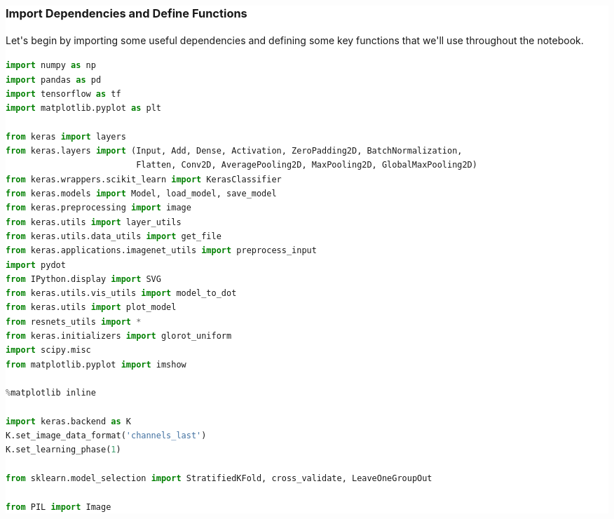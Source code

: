 </div>

<div class="cell markdown">

### Import Dependencies and Define Functions

</div>

<div class="cell markdown">

Let's begin by importing some useful dependencies and defining some key
functions that we'll use throughout the notebook.

</div>

<div class="cell code">

``` python
import numpy as np
import pandas as pd
import tensorflow as tf
import matplotlib.pyplot as plt

from keras import layers
from keras.layers import (Input, Add, Dense, Activation, ZeroPadding2D, BatchNormalization, 
                          Flatten, Conv2D, AveragePooling2D, MaxPooling2D, GlobalMaxPooling2D)
from keras.wrappers.scikit_learn import KerasClassifier
from keras.models import Model, load_model, save_model
from keras.preprocessing import image
from keras.utils import layer_utils
from keras.utils.data_utils import get_file
from keras.applications.imagenet_utils import preprocess_input
import pydot
from IPython.display import SVG
from keras.utils.vis_utils import model_to_dot
from keras.utils import plot_model
from resnets_utils import *
from keras.initializers import glorot_uniform
import scipy.misc
from matplotlib.pyplot import imshow

%matplotlib inline

import keras.backend as K
K.set_image_data_format('channels_last')
K.set_learning_phase(1)

from sklearn.model_selection import StratifiedKFold, cross_validate, LeaveOneGroupOut

from PIL import Image
```

</div>

<div class="cell code" data-execution_count="2">
